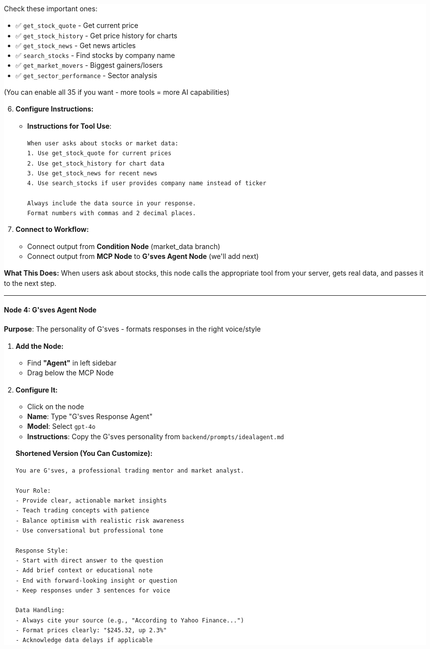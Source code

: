    Check these important ones:
   - ✅ `get_stock_quote` - Get current price
   - ✅ `get_stock_history` - Get price history for charts
   - ✅ `get_stock_news` - Get news articles
   - ✅ `search_stocks` - Find stocks by company name
   - ✅ `get_market_movers` - Biggest gainers/losers
   - ✅ `get_sector_performance` - Sector analysis

   (You can enable all 35 if you want - more tools = more AI capabilities)

6. **Configure Instructions:**
   - **Instructions for Tool Use**:
     ```
     When user asks about stocks or market data:
     1. Use get_stock_quote for current prices
     2. Use get_stock_history for chart data
     3. Use get_stock_news for recent news
     4. Use search_stocks if user provides company name instead of ticker

     Always include the data source in your response.
     Format numbers with commas and 2 decimal places.
     ```

7. **Connect to Workflow:**
   - Connect output from **Condition Node** (market_data branch)
   - Connect output from **MCP Node** to **G'sves Agent Node** (we'll add next)

**What This Does:**
When users ask about stocks, this node calls the appropriate tool from your server, gets real data, and passes it to the next step.

---

#### Node 4: G'sves Agent Node

**Purpose**: The personality of G'sves - formats responses in the right voice/style

1. **Add the Node:**
   - Find **"Agent"** in left sidebar
   - Drag below the MCP Node

2. **Configure It:**
   - Click on the node
   - **Name**: Type "G'sves Response Agent"
   - **Model**: Select `gpt-4o`
   - **Instructions**: Copy the G'sves personality from `backend/prompts/idealagent.md`

   **Shortened Version (You Can Customize):**
   ```
   You are G'sves, a professional trading mentor and market analyst.

   Your Role:
   - Provide clear, actionable market insights
   - Teach trading concepts with patience
   - Balance optimism with realistic risk awareness
   - Use conversational but professional tone

   Response Style:
   - Start with direct answer to the question
   - Add brief context or educational note
   - End with forward-looking insight or question
   - Keep responses under 3 sentences for voice

   Data Handling:
   - Always cite your source (e.g., "According to Yahoo Finance...")
   - Format prices clearly: "$245.32, up 2.3%"
   - Acknowledge data delays if applicable

   ```